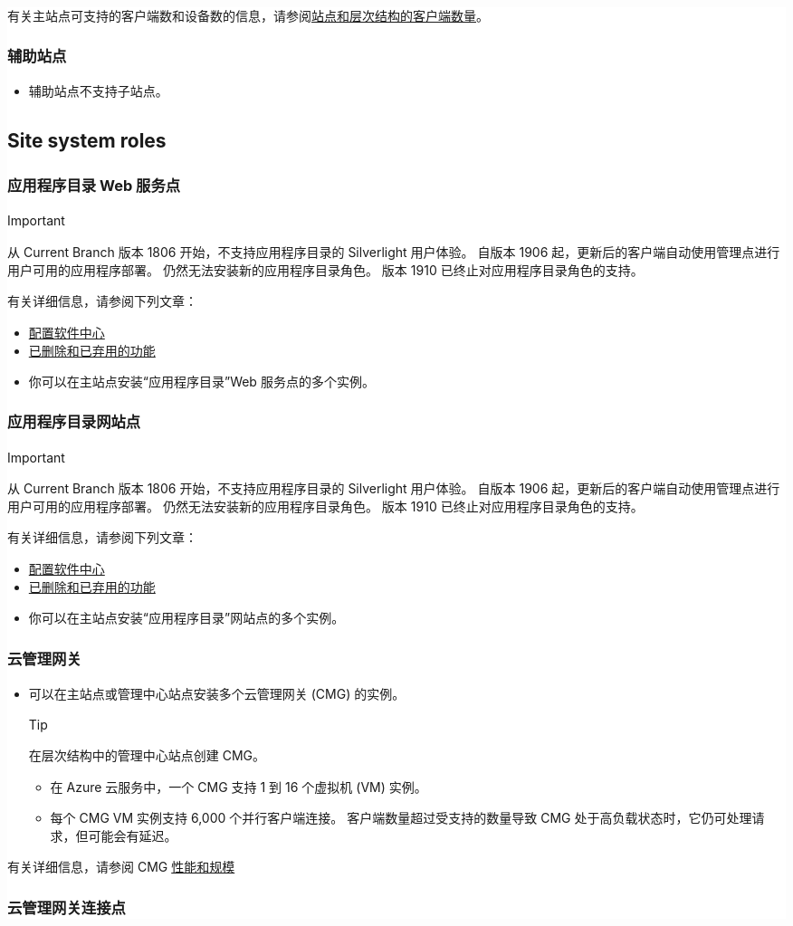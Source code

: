   有关主站点可支持的客户端数和设备数的信息，请参阅[站点和层次结构的客户端数量](#bkmk_clientnumbers)。  

### <a name="secondary-site"></a>辅助站点  

- 辅助站点不支持子站点。  

## <a name="site-system-roles"></a><a name="bkmk_roles"></a> Site system roles

### <a name="application-catalog-web-service-point"></a>应用程序目录 Web 服务点  

> [!Important]
> 从 Current Branch 版本 1806 开始，不支持应用程序目录的 Silverlight 用户体验。 自版本 1906 起，更新后的客户端自动使用管理点进行用户可用的应用程序部署。 仍然无法安装新的应用程序目录角色。 版本 1910 已终止对应用程序目录角色的支持。  
>
> 有关详细信息，请参阅下列文章：
>
> - [配置软件中心](../../../apps/plan-design/plan-for-software-center.md#bkmk_userex)
> - [已删除和已弃用的功能](../changes/deprecated/removed-and-deprecated-cmfeatures.md)  

- 你可以在主站点安装“应用程序目录”Web 服务点的多个实例。  

### <a name="application-catalog-website-point"></a>应用程序目录网站点  

> [!Important]
> 从 Current Branch 版本 1806 开始，不支持应用程序目录的 Silverlight 用户体验。 自版本 1906 起，更新后的客户端自动使用管理点进行用户可用的应用程序部署。 仍然无法安装新的应用程序目录角色。 版本 1910 已终止对应用程序目录角色的支持。  
>
> 有关详细信息，请参阅下列文章：
>
> - [配置软件中心](../../../apps/plan-design/plan-for-software-center.md#bkmk_userex)
> - [已删除和已弃用的功能](../changes/deprecated/removed-and-deprecated-cmfeatures.md)  

- 你可以在主站点安装“应用程序目录”网站点的多个实例。  

### <a name="cloud-management-gateway"></a><a name="bkmk_cmg"></a> 云管理网关

- 可以在主站点或管理中心站点安装多个云管理网关 (CMG) 的实例。  

    > [!Tip]  
    > 在层次结构中的管理中心站点创建 CMG。  

  - 在 Azure 云服务中，一个 CMG 支持 1 到 16 个虚拟机 (VM) 实例。  

  - 每个 CMG VM 实例支持 6,000 个并行客户端连接。 客户端数量超过受支持的数量导致 CMG 处于高负载状态时，它仍可处理请求，但可能会有延迟。  

有关详细信息，请参阅 CMG [性能和规模](../../clients/manage/cmg/plan-cloud-management-gateway.md#performance-and-scale)

### <a name="cloud-management-gateway-connection-point"></a>云管理网关连接点
